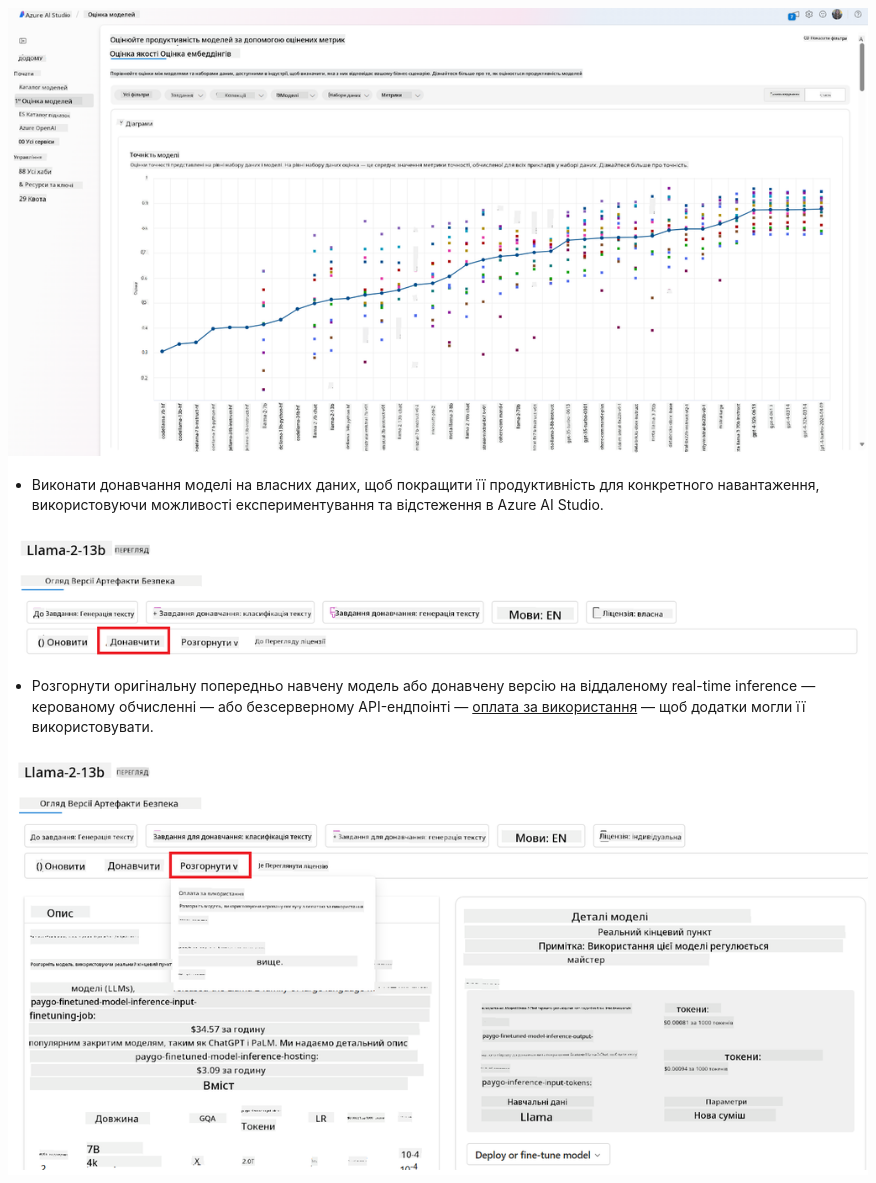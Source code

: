 ![Model benchmarks](../../../translated_images/ModelBenchmarks.254cb20fbd06c03a4ca53994585c5ea4300a88bcec8eff0450f2866ee2ac5ff3.uk.png)

- Виконати донавчання моделі на власних даних, щоб покращити її продуктивність для конкретного навантаження, використовуючи можливості експериментування та відстеження в Azure AI Studio.

![Model fine-tuning](../../../translated_images/FineTuning.aac48f07142e36fddc6571b1f43ea2e003325c9c6d8e3fc9d8834b771e308dbf.uk.png)

- Розгорнути оригінальну попередньо навчену модель або донавчену версію на віддаленому real-time inference — керованому обчисленні — або безсерверному API-ендпоінті — [оплата за використання](https://learn.microsoft.com/azure/ai-studio/how-to/model-catalog-overview#model-deployment-managed-compute-and-serverless-api-pay-as-you-go?WT.mc_id=academic-105485-koreyst) — щоб додатки могли її використовувати.

![Model deployment](../../../translated_images/ModelDeploy.890da48cbd0bccdb4abfc9257f3d884831e5d41b723e7d1ceeac9d60c3c4f984.uk.png)